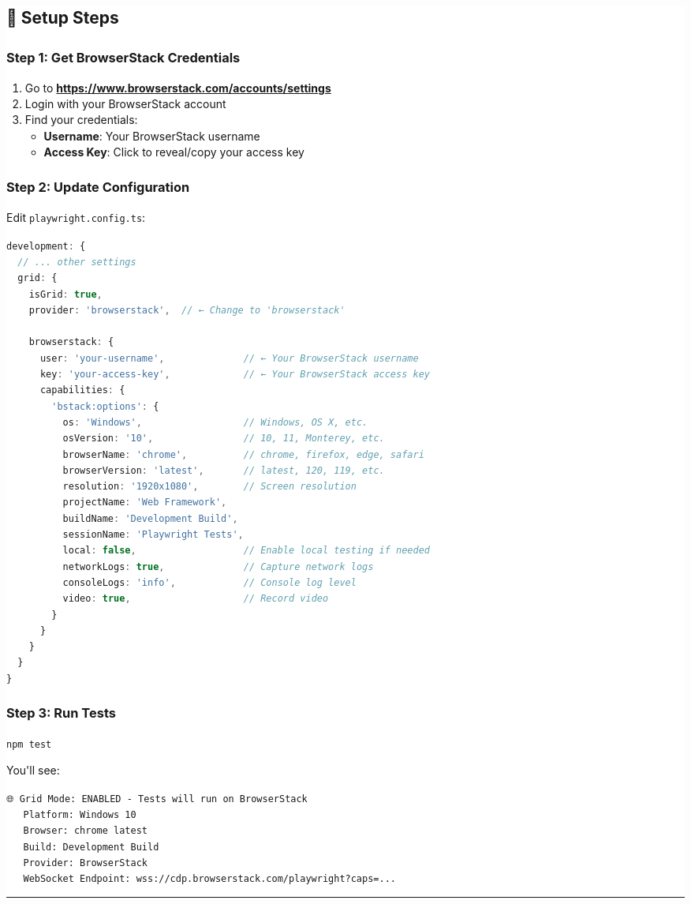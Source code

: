
## 🔧 Setup Steps

### Step 1: Get BrowserStack Credentials

1. Go to **https://www.browserstack.com/accounts/settings**
2. Login with your BrowserStack account
3. Find your credentials:
   - **Username**: Your BrowserStack username
   - **Access Key**: Click to reveal/copy your access key

### Step 2: Update Configuration

Edit `playwright.config.ts`:

```typescript
development: {
  // ... other settings
  grid: {
    isGrid: true,
    provider: 'browserstack',  // ← Change to 'browserstack'
    
    browserstack: {
      user: 'your-username',              // ← Your BrowserStack username
      key: 'your-access-key',             // ← Your BrowserStack access key
      capabilities: {
        'bstack:options': {
          os: 'Windows',                  // Windows, OS X, etc.
          osVersion: '10',                // 10, 11, Monterey, etc.
          browserName: 'chrome',          // chrome, firefox, edge, safari
          browserVersion: 'latest',       // latest, 120, 119, etc.
          resolution: '1920x1080',        // Screen resolution
          projectName: 'Web Framework',
          buildName: 'Development Build',
          sessionName: 'Playwright Tests',
          local: false,                   // Enable local testing if needed
          networkLogs: true,              // Capture network logs
          consoleLogs: 'info',            // Console log level
          video: true,                    // Record video
        }
      }
    }
  }
}
```

### Step 3: Run Tests

```bash
npm test
```

You'll see:
```
🌐 Grid Mode: ENABLED - Tests will run on BrowserStack
   Platform: Windows 10
   Browser: chrome latest
   Build: Development Build
   Provider: BrowserStack
   WebSocket Endpoint: wss://cdp.browserstack.com/playwright?caps=...
```

---
